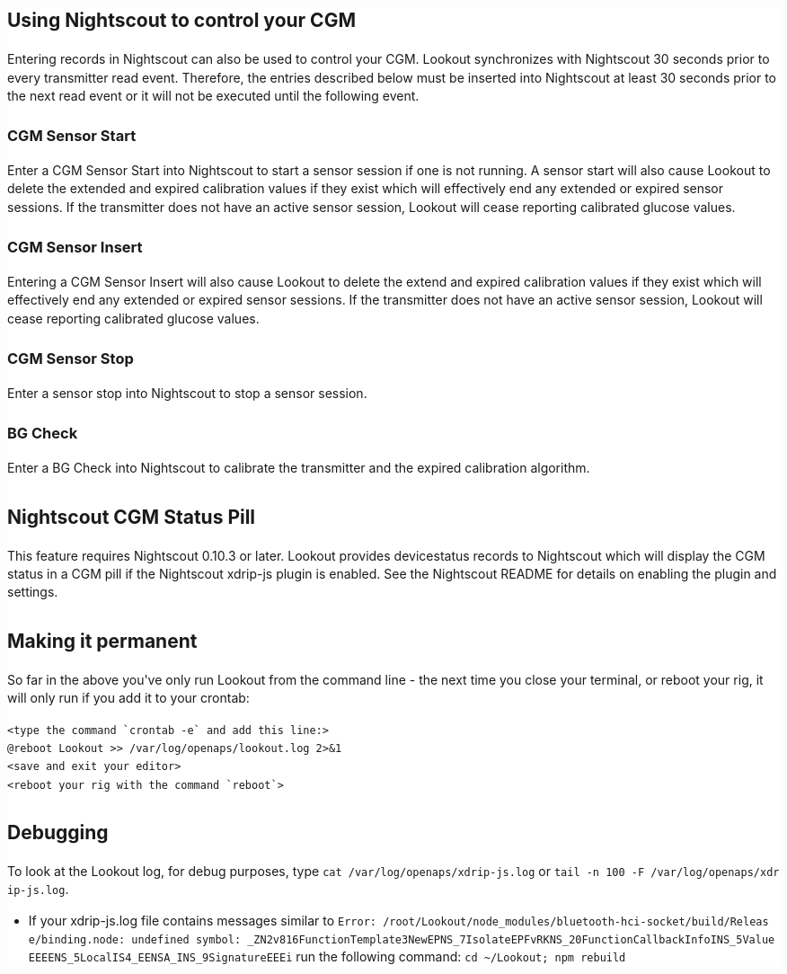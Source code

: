 ## Using Nightscout to control your CGM
Entering records in Nightscout can also be used to control your CGM. Lookout synchronizes with Nightscout 30 seconds prior to every transmitter read event. Therefore, the entries described below must be inserted into Nightscout at least 30 seconds prior to the next read event or it will not be executed until the following event.

### CGM Sensor Start
Enter a CGM Sensor Start into Nightscout to start a sensor session if one is not running. A sensor start will also cause Lookout to delete the extended and expired calibration values if they exist which will effectively end any extended or expired sensor sessions. If the transmitter does not have an active sensor session, Lookout will cease reporting calibrated glucose values.

### CGM Sensor Insert
Entering a CGM Sensor Insert will also cause Lookout to delete the extend and expired calibration values if they exist which will effectively end any extended or expired sensor sessions. If the transmitter does not have an active sensor session, Lookout will cease reporting calibrated glucose values.

### CGM Sensor Stop
Enter a sensor stop into Nightscout to stop a sensor session. 

### BG Check
Enter a BG Check into Nightscout to calibrate the transmitter and the expired calibration algorithm.

## Nightscout CGM Status Pill
This feature requires Nightscout 0.10.3 or later. Lookout provides devicestatus records to Nightscout which will display the CGM status in a CGM pill if the Nightscout xdrip-js plugin is enabled. See the Nightscout README for details on enabling the plugin and settings.

## Making it permanent
So far in the above you've only run Lookout from the command line - the next time you close your terminal, or reboot your rig, it will only run if you add it to your crontab:
```
<type the command `crontab -e` and add this line:>
@reboot Lookout >> /var/log/openaps/lookout.log 2>&1
<save and exit your editor>
<reboot your rig with the command `reboot`>
```

## Debugging
To look at the Lookout log, for debug purposes, type `cat /var/log/openaps/xdrip-js.log` or `tail -n 100 -F /var/log/openaps/xdrip-js.log`.
* If your xdrip-js.log file contains messages similar to `Error: /root/Lookout/node_modules/bluetooth-hci-socket/build/Release/binding.node: undefined symbol: _ZN2v816FunctionTemplate3NewEPNS_7IsolateEPFvRKNS_20FunctionCallbackInfoINS_5ValueEEEENS_5LocalIS4_EENSA_INS_9SignatureEEEi` run the following command: `cd ~/Lookout; npm rebuild`
